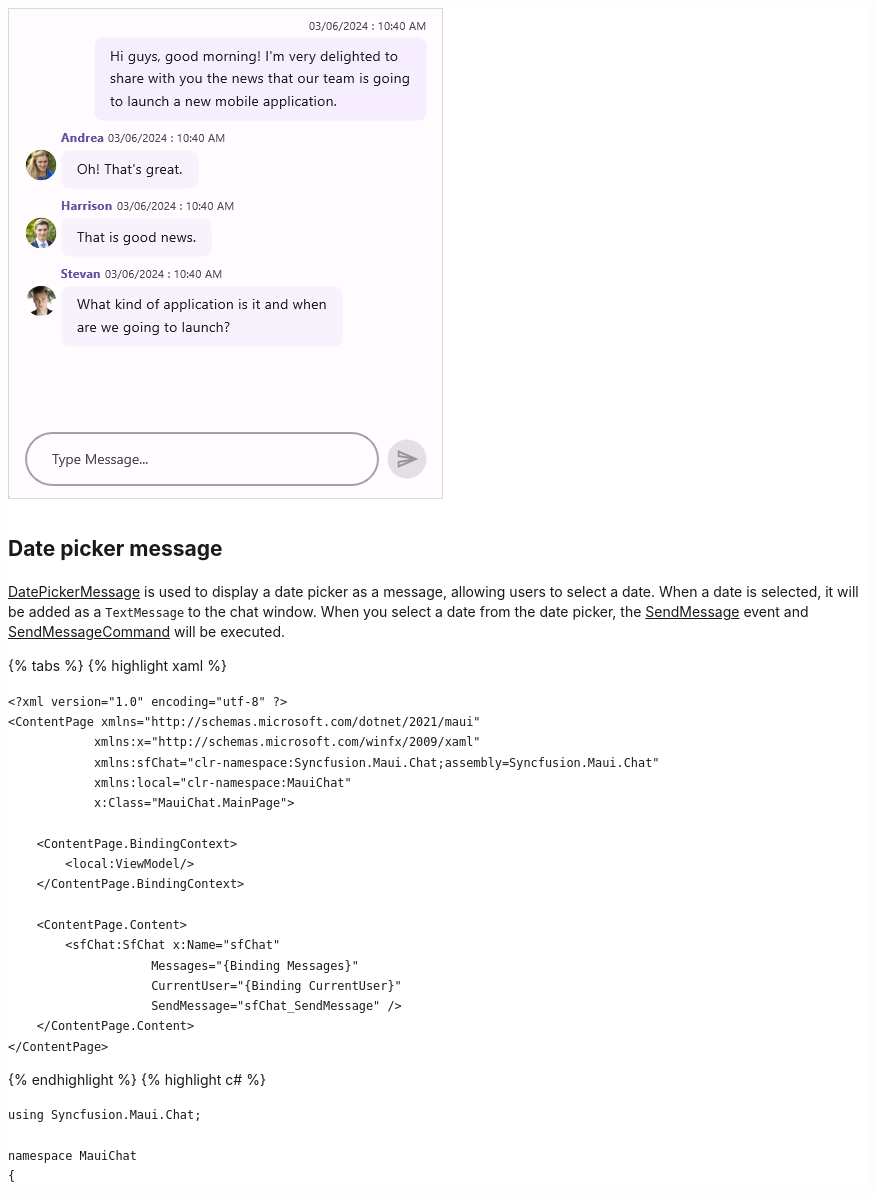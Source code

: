 ![Text message type in .NET MAUI Chat](images/messages/maui-chat-text-message.png)

## Date picker message

[DatePickerMessage](https://help.syncfusion.com/cr/maui/Syncfusion.Maui.Chat.DatePickerMessage.html) is used to display a date picker as a message, allowing users to select a date. When a date is selected, it will be added as a `TextMessage` to the chat window. When you select a date from the date picker, the [SendMessage](https://help.syncfusion.com/cr/maui/Syncfusion.Maui.Chat.SfChat.html#Syncfusion_Maui_Chat_SfChat_SendMessage) event and [SendMessageCommand](https://help.syncfusion.com/cr/maui/Syncfusion.Maui.Chat.SfChat.html#Syncfusion_Maui_Chat_SfChat_SendMessageCommand) will be executed.

{% tabs %}
{% highlight xaml %}
    
    <?xml version="1.0" encoding="utf-8" ?>
    <ContentPage xmlns="http://schemas.microsoft.com/dotnet/2021/maui"
                xmlns:x="http://schemas.microsoft.com/winfx/2009/xaml"
                xmlns:sfChat="clr-namespace:Syncfusion.Maui.Chat;assembly=Syncfusion.Maui.Chat"
                xmlns:local="clr-namespace:MauiChat"             
                x:Class="MauiChat.MainPage">

        <ContentPage.BindingContext>
            <local:ViewModel/>
        </ContentPage.BindingContext>

        <ContentPage.Content>
            <sfChat:SfChat x:Name="sfChat"
                        Messages="{Binding Messages}"                          
                        CurrentUser="{Binding CurrentUser}"
                        SendMessage="sfChat_SendMessage" />
        </ContentPage.Content>
    </ContentPage>                        

{% endhighlight %}
{% highlight c# %}

    using Syncfusion.Maui.Chat;

    namespace MauiChat
    {